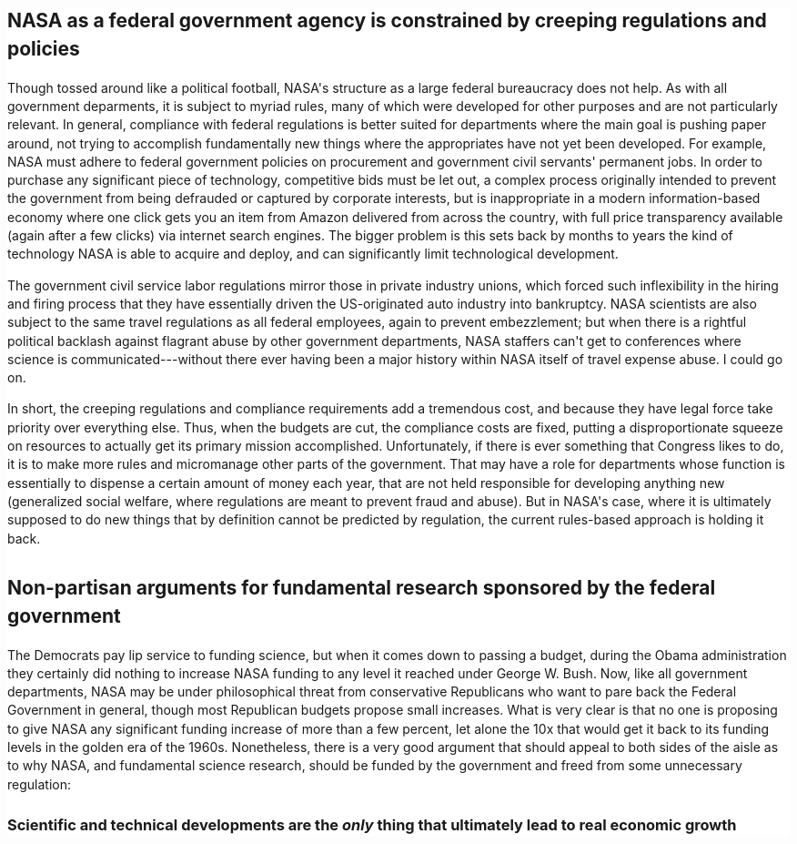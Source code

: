 ## NASA as a federal government agency is constrained by creeping regulations and policies

Though tossed around like a political football, NASA's structure as a large federal bureaucracy does not help. As with all government deparments, it is subject to myriad rules, many of which were developed for other purposes and are not particularly relevant. In general, compliance with federal regulations is better suited for departments where the main goal is pushing paper around, not trying to accomplish fundamentally new things where the appropriates have not yet been developed. For example, NASA must adhere to federal government policies on procurement and government civil servants' permanent jobs. In order to purchase any significant piece of technology, competitive bids must be let out, a complex process originally intended to prevent the government from being defrauded or captured by corporate interests, but is inappropriate in a modern information-based economy where one click gets you an item from Amazon delivered from across the country, with full price transparency available (again after a few clicks) via internet search engines. The bigger problem is this sets back by months to years the kind of technology NASA is able to acquire and deploy, and can significantly limit technological development.

The government civil service labor regulations mirror those in private industry unions, which forced such inflexibility in the hiring and firing process that they have essentially driven the US-originated auto industry into bankruptcy. NASA scientists are also subject to the same travel regulations as all federal employees, again to prevent embezzlement; but when there is a rightful political backlash against flagrant abuse by other government departments, NASA staffers can't get to conferences where science is communicated---without there ever having been a major history within NASA itself of travel expense abuse. I could go on. 

In short, the creeping regulations and compliance requirements add a tremendous cost, and because they have legal force take priority over everything else. Thus, when the budgets are cut, the compliance costs are fixed, putting a disproportionate squeeze on resources to actually get its primary mission accomplished. Unfortunately, if there is ever something that Congress likes to do, it is to make more rules and micromanage other parts of the government. That may have a role for departments whose function is essentially to dispense a certain amount of money each year, that are not held responsible for developing anything new (generalized social welfare, where regulations are meant to prevent fraud and abuse). But in NASA's case, where it is ultimately supposed to do new things that by definition cannot be predicted by regulation, the current rules-based approach is holding it back.

## Non-partisan arguments for fundamental research sponsored by the federal government

The Democrats pay lip service to funding science, but when it comes down to passing a budget, during the Obama administration they certainly did nothing to increase NASA funding to any level it reached under George W. Bush. Now, like all government departments, NASA may be under philosophical threat from conservative Republicans who want to pare back the Federal Government in general, though most Republican budgets propose small increases.
What is very clear is that no one is proposing to give NASA any significant funding increase of more than a few percent, let alone the 10x that would get it back to its funding levels in the golden era of the 1960s. Nonetheless, there is a very good argument that should appeal to both sides of the aisle as to why NASA, and fundamental science research, should be funded by the government and freed from some unnecessary regulation:

### Scientific and technical developments are the *only* thing that ultimately lead to real economic growth
